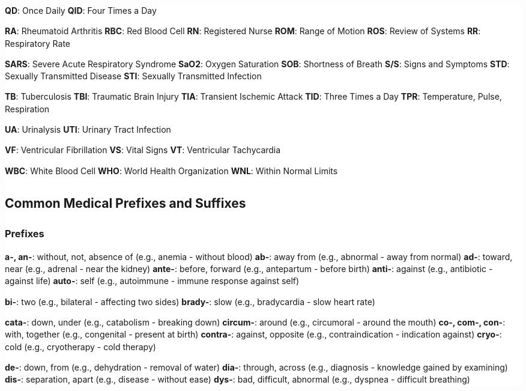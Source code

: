 **QD**: Once Daily
**QID**: Four Times a Day

**RA**: Rheumatoid Arthritis
**RBC**: Red Blood Cell
**RN**: Registered Nurse
**ROM**: Range of Motion
**ROS**: Review of Systems
**RR**: Respiratory Rate

**SARS**: Severe Acute Respiratory Syndrome
**SaO2**: Oxygen Saturation
**SOB**: Shortness of Breath
**S/S**: Signs and Symptoms
**STD**: Sexually Transmitted Disease
**STI**: Sexually Transmitted Infection

**TB**: Tuberculosis
**TBI**: Traumatic Brain Injury
**TIA**: Transient Ischemic Attack
**TID**: Three Times a Day
**TPR**: Temperature, Pulse, Respiration

**UA**: Urinalysis
**UTI**: Urinary Tract Infection

**VF**: Ventricular Fibrillation
**VS**: Vital Signs
**VT**: Ventricular Tachycardia

**WBC**: White Blood Cell
**WHO**: World Health Organization
**WNL**: Within Normal Limits

## Common Medical Prefixes and Suffixes

### Prefixes

**a-, an-**: without, not, absence of (e.g., anemia - without blood)
**ab-**: away from (e.g., abnormal - away from normal)
**ad-**: toward, near (e.g., adrenal - near the kidney)
**ante-**: before, forward (e.g., antepartum - before birth)
**anti-**: against (e.g., antibiotic - against life)
**auto-**: self (e.g., autoimmune - immune response against self)

**bi-**: two (e.g., bilateral - affecting two sides)
**brady-**: slow (e.g., bradycardia - slow heart rate)

**cata-**: down, under (e.g., catabolism - breaking down)
**circum-**: around (e.g., circumoral - around the mouth)
**co-, com-, con-**: with, together (e.g., congenital - present at birth)
**contra-**: against, opposite (e.g., contraindication - indication against)
**cryo-**: cold (e.g., cryotherapy - cold therapy)

**de-**: down, from (e.g., dehydration - removal of water)
**dia-**: through, across (e.g., diagnosis - knowledge gained by examining)
**dis-**: separation, apart (e.g., disease - without ease)
**dys-**: bad, difficult, abnormal (e.g., dyspnea - difficult breathing)
